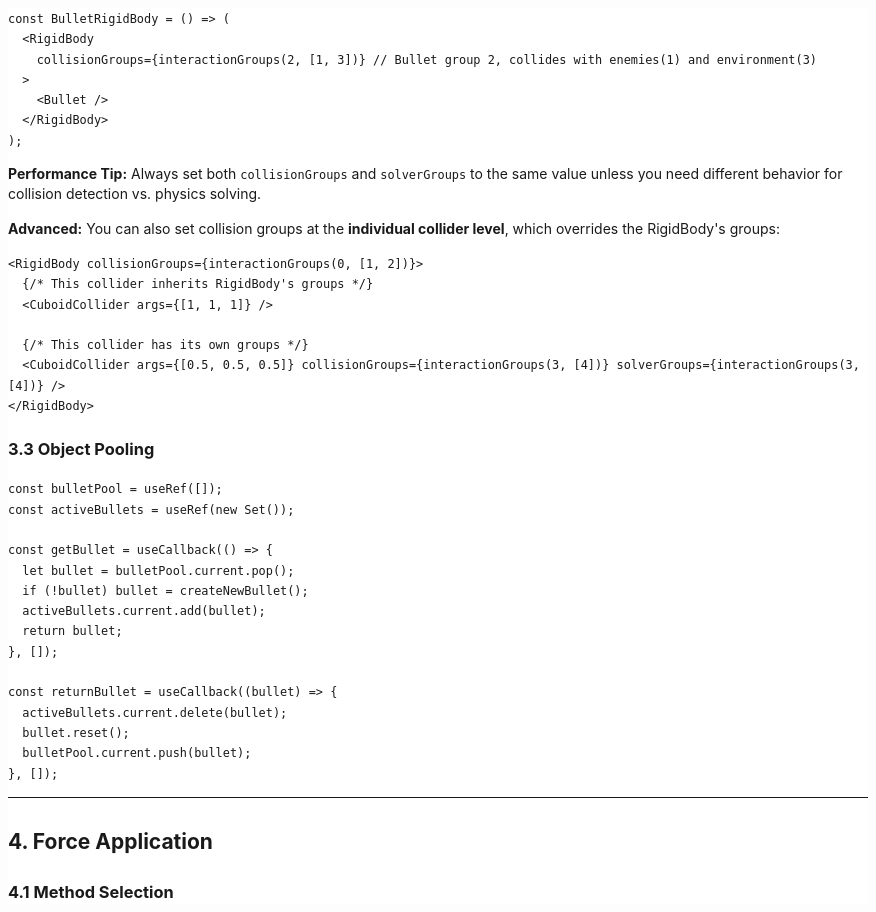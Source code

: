 ```tsx
const BulletRigidBody = () => (
  <RigidBody
    collisionGroups={interactionGroups(2, [1, 3])} // Bullet group 2, collides with enemies(1) and environment(3)
  >
    <Bullet />
  </RigidBody>
);
```

**Performance Tip:** Always set both `collisionGroups` and `solverGroups` to the same value unless you need different behavior for collision detection vs. physics solving.

**Advanced:** You can also set collision groups at the **individual collider level**, which overrides the RigidBody's groups:

```tsx
<RigidBody collisionGroups={interactionGroups(0, [1, 2])}>
  {/* This collider inherits RigidBody's groups */}
  <CuboidCollider args={[1, 1, 1]} />

  {/* This collider has its own groups */}
  <CuboidCollider args={[0.5, 0.5, 0.5]} collisionGroups={interactionGroups(3, [4])} solverGroups={interactionGroups(3, [4])} />
</RigidBody>
```

### 3.3 Object Pooling

```tsx
const bulletPool = useRef([]);
const activeBullets = useRef(new Set());

const getBullet = useCallback(() => {
  let bullet = bulletPool.current.pop();
  if (!bullet) bullet = createNewBullet();
  activeBullets.current.add(bullet);
  return bullet;
}, []);

const returnBullet = useCallback((bullet) => {
  activeBullets.current.delete(bullet);
  bullet.reset();
  bulletPool.current.push(bullet);
}, []);
```

---

## 4. Force Application

### 4.1 Method Selection

